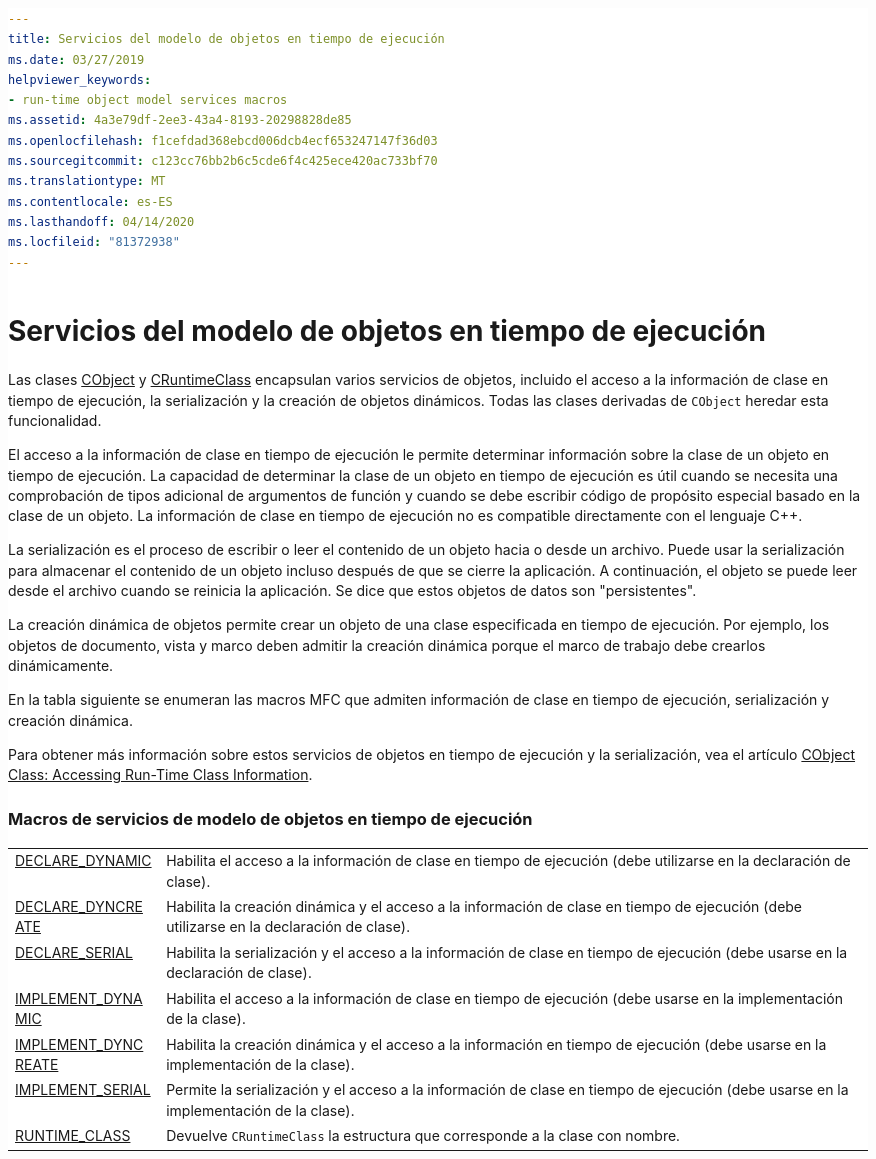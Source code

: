 ```yaml
---
title: Servicios del modelo de objetos en tiempo de ejecución
ms.date: 03/27/2019
helpviewer_keywords:
- run-time object model services macros
ms.assetid: 4a3e79df-2ee3-43a4-8193-20298828de85
ms.openlocfilehash: f1cefdad368ebcd006dcb4ecf653247147f36d03
ms.sourcegitcommit: c123cc76bb2b6c5cde6f4c425ece420ac733bf70
ms.translationtype: MT
ms.contentlocale: es-ES
ms.lasthandoff: 04/14/2020
ms.locfileid: "81372938"
---
```

# <a name="run-time-object-model-services"></a>Servicios del modelo de objetos en tiempo de ejecución

Las clases [CObject](../../mfc/reference/cobject-class.md) y [CRuntimeClass](../../mfc/reference/cruntimeclass-structure.md) encapsulan varios servicios de objetos, incluido el acceso a la información de clase en tiempo de ejecución, la serialización y la creación de objetos dinámicos. Todas las clases derivadas de `CObject` heredar esta funcionalidad.

El acceso a la información de clase en tiempo de ejecución le permite determinar información sobre la clase de un objeto en tiempo de ejecución. La capacidad de determinar la clase de un objeto en tiempo de ejecución es útil cuando se necesita una comprobación de tipos adicional de argumentos de función y cuando se debe escribir código de propósito especial basado en la clase de un objeto. La información de clase en tiempo de ejecución no es compatible directamente con el lenguaje C++.

La serialización es el proceso de escribir o leer el contenido de un objeto hacia o desde un archivo. Puede usar la serialización para almacenar el contenido de un objeto incluso después de que se cierre la aplicación. A continuación, el objeto se puede leer desde el archivo cuando se reinicia la aplicación. Se dice que estos objetos de datos son "persistentes".

La creación dinámica de objetos permite crear un objeto de una clase especificada en tiempo de ejecución. Por ejemplo, los objetos de documento, vista y marco deben admitir la creación dinámica porque el marco de trabajo debe crearlos dinámicamente.

En la tabla siguiente se enumeran las macros MFC que admiten información de clase en tiempo de ejecución, serialización y creación dinámica.

Para obtener más información sobre estos servicios de objetos en tiempo de ejecución y la serialización, vea el artículo [CObject Class: Accessing Run-Time Class Information](../../mfc/accessing-run-time-class-information.md).

### <a name="run-time-object-model-services-macros"></a>Macros de servicios de modelo de objetos en tiempo de ejecución

|||
|-|-|
|[DECLARE_DYNAMIC](#declare_dynamic)|Habilita el acceso a la información de clase en tiempo de ejecución (debe utilizarse en la declaración de clase).|
|[DECLARE_DYNCREATE](#declare_dyncreate)|Habilita la creación dinámica y el acceso a la información de clase en tiempo de ejecución (debe utilizarse en la declaración de clase).|
|[DECLARE_SERIAL](#declare_serial)|Habilita la serialización y el acceso a la información de clase en tiempo de ejecución (debe usarse en la declaración de clase).|
|[IMPLEMENT_DYNAMIC](#implement_dynamic)|Habilita el acceso a la información de clase en tiempo de ejecución (debe usarse en la implementación de la clase).|
|[IMPLEMENT_DYNCREATE](#implement_dyncreate)|Habilita la creación dinámica y el acceso a la información en tiempo de ejecución (debe usarse en la implementación de la clase).|
|[IMPLEMENT_SERIAL](#implement_serial)|Permite la serialización y el acceso a la información de clase en tiempo de ejecución (debe usarse en la implementación de la clase).|
|[RUNTIME_CLASS](#runtime_class)|Devuelve `CRuntimeClass` la estructura que corresponde a la clase con nombre.|
